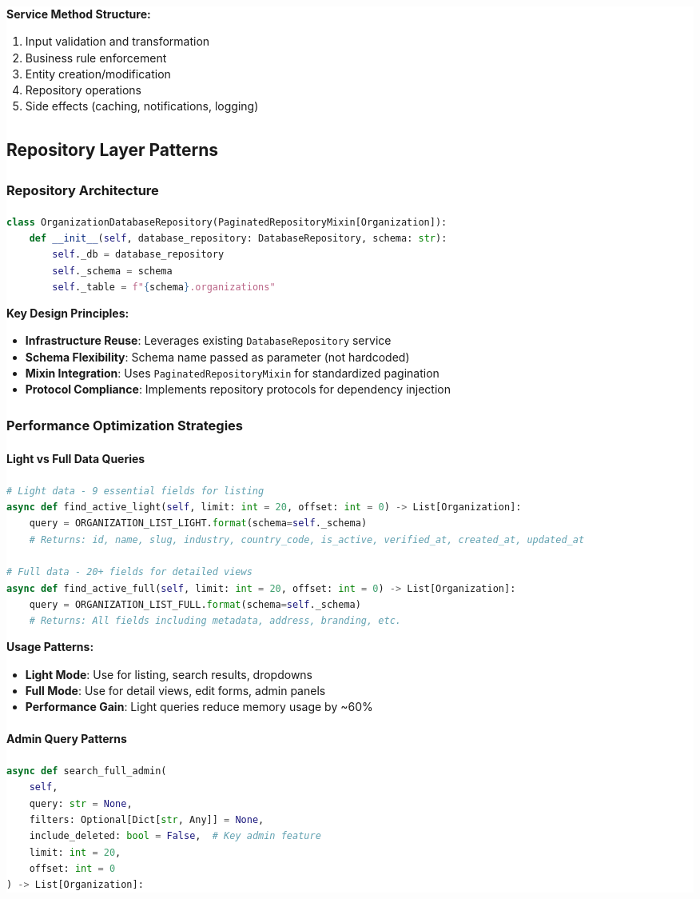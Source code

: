 **Service Method Structure:**
1. Input validation and transformation
2. Business rule enforcement
3. Entity creation/modification
4. Repository operations
5. Side effects (caching, notifications, logging)

## Repository Layer Patterns

### Repository Architecture

```python
class OrganizationDatabaseRepository(PaginatedRepositoryMixin[Organization]):
    def __init__(self, database_repository: DatabaseRepository, schema: str):
        self._db = database_repository
        self._schema = schema
        self._table = f"{schema}.organizations"
```

**Key Design Principles:**
- **Infrastructure Reuse**: Leverages existing `DatabaseRepository` service
- **Schema Flexibility**: Schema name passed as parameter (not hardcoded)
- **Mixin Integration**: Uses `PaginatedRepositoryMixin` for standardized pagination
- **Protocol Compliance**: Implements repository protocols for dependency injection

### Performance Optimization Strategies

#### Light vs Full Data Queries

```python
# Light data - 9 essential fields for listing
async def find_active_light(self, limit: int = 20, offset: int = 0) -> List[Organization]:
    query = ORGANIZATION_LIST_LIGHT.format(schema=self._schema)
    # Returns: id, name, slug, industry, country_code, is_active, verified_at, created_at, updated_at

# Full data - 20+ fields for detailed views  
async def find_active_full(self, limit: int = 20, offset: int = 0) -> List[Organization]:
    query = ORGANIZATION_LIST_FULL.format(schema=self._schema)
    # Returns: All fields including metadata, address, branding, etc.
```

**Usage Patterns:**
- **Light Mode**: Use for listing, search results, dropdowns
- **Full Mode**: Use for detail views, edit forms, admin panels
- **Performance Gain**: Light queries reduce memory usage by ~60%

#### Admin Query Patterns

```python
async def search_full_admin(
    self, 
    query: str = None, 
    filters: Optional[Dict[str, Any]] = None,
    include_deleted: bool = False,  # Key admin feature
    limit: int = 20,
    offset: int = 0
) -> List[Organization]:
```
